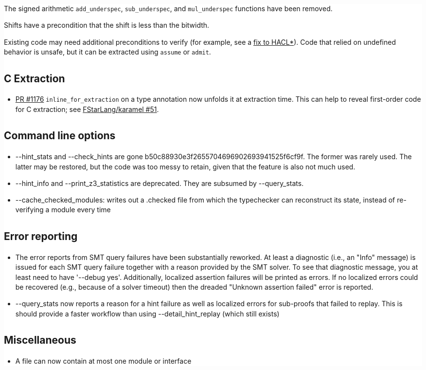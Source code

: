  The signed arithmetic `add_underspec`, `sub_underspec`, and `mul_underspec`
  functions have been removed.

  Shifts have a precondition that the shift is less than the bitwidth.

  Existing code may need additional preconditions to verify (for example, see
  a
  [fix to HACL*](https://github.com/mitls/hacl-star/commit/c8a61ab189ce163705f8f9ff51e41cab2869f6d6)).
  Code that relied on undefined behavior is unsafe, but it can be extracted
  using `assume` or
  `admit`.

## C Extraction

* [PR #1176](https://github.com/FStarLang/FStar/pull/1176)
  `inline_for_extraction` on a type annotation now unfolds it at extraction
  time. This can help to reveal first-order code for C extraction;
  see [FStarLang/karamel #51](https://github.com/FStarLang/karamel/issues/51).

## Command line options

* --hint_stats and --check_hints are gone
    b50c88930e3f2655704696902693941525f6cf9f. The former was rarely
    used. The latter may be restored, but the code was too messy to
    retain, given that the feature is also not much used.

* --hint_info and --print_z3_statistics are deprecated. They are
    subsumed by --query_stats.

* --cache_checked_modules: writes out a .checked file from which the
  typechecker can reconstruct its state, instead of re-verifying a
  module every time

## Error reporting

* The error reports from SMT query failures have been substantially
  reworked. At least a diagnostic (i.e., an "Info" message) is issued
  for each SMT query failure together with a reason provided by the
  SMT solver. To see that diagnostic message, you at least need to
  have '--debug yes'. Additionally, localized assertion failures will
  be printed as errors. If no localized errors could be recovered
  (e.g., because of a solver timeout) then the dreaded "Unknown
  assertion failed" error is reported.

* --query_stats now reports a reason for a hint failure as well as
  localized errors for sub-proofs that failed to replay. This is
  should provide a faster workflow than using --detail_hint_replay
  (which still exists)

## Miscellaneous

* A file can now contain at most one module or interface
